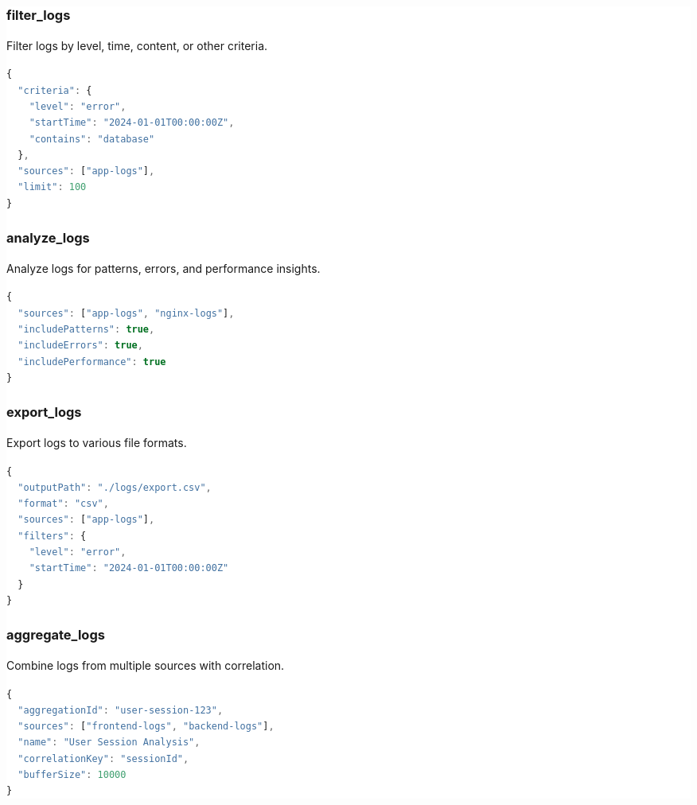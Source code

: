 ### filter_logs
Filter logs by level, time, content, or other criteria.

```javascript
{
  "criteria": {
    "level": "error",
    "startTime": "2024-01-01T00:00:00Z",
    "contains": "database"
  },
  "sources": ["app-logs"],
  "limit": 100
}
```

### analyze_logs
Analyze logs for patterns, errors, and performance insights.

```javascript
{
  "sources": ["app-logs", "nginx-logs"],
  "includePatterns": true,
  "includeErrors": true,
  "includePerformance": true
}
```

### export_logs
Export logs to various file formats.

```javascript
{
  "outputPath": "./logs/export.csv",
  "format": "csv",
  "sources": ["app-logs"],
  "filters": {
    "level": "error",
    "startTime": "2024-01-01T00:00:00Z"
  }
}
```

### aggregate_logs
Combine logs from multiple sources with correlation.

```javascript
{
  "aggregationId": "user-session-123",
  "sources": ["frontend-logs", "backend-logs"],
  "name": "User Session Analysis",
  "correlationKey": "sessionId",
  "bufferSize": 10000
}
```
